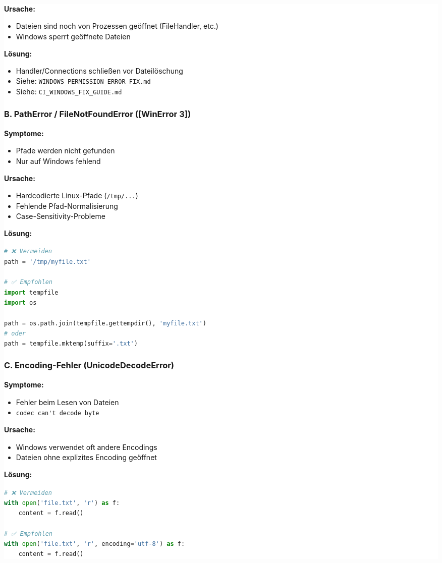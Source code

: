 **Ursache:**
- Dateien sind noch von Prozessen geöffnet (FileHandler, etc.)
- Windows sperrt geöffnete Dateien

**Lösung:**
- Handler/Connections schließen vor Dateilöschung
- Siehe: `WINDOWS_PERMISSION_ERROR_FIX.md`
- Siehe: `CI_WINDOWS_FIX_GUIDE.md`

### B. PathError / FileNotFoundError ([WinError 3])

**Symptome:**
- Pfade werden nicht gefunden
- Nur auf Windows fehlend

**Ursache:**
- Hardcodierte Linux-Pfade (`/tmp/...`)
- Fehlende Pfad-Normalisierung
- Case-Sensitivity-Probleme

**Lösung:**
```python
# ❌ Vermeiden
path = '/tmp/myfile.txt'

# ✅ Empfohlen
import tempfile
import os

path = os.path.join(tempfile.gettempdir(), 'myfile.txt')
# oder
path = tempfile.mktemp(suffix='.txt')
```

### C. Encoding-Fehler (UnicodeDecodeError)

**Symptome:**
- Fehler beim Lesen von Dateien
- `codec can't decode byte`

**Ursache:**
- Windows verwendet oft andere Encodings
- Dateien ohne explizites Encoding geöffnet

**Lösung:**
```python
# ❌ Vermeiden
with open('file.txt', 'r') as f:
    content = f.read()

# ✅ Empfohlen
with open('file.txt', 'r', encoding='utf-8') as f:
    content = f.read()
```
